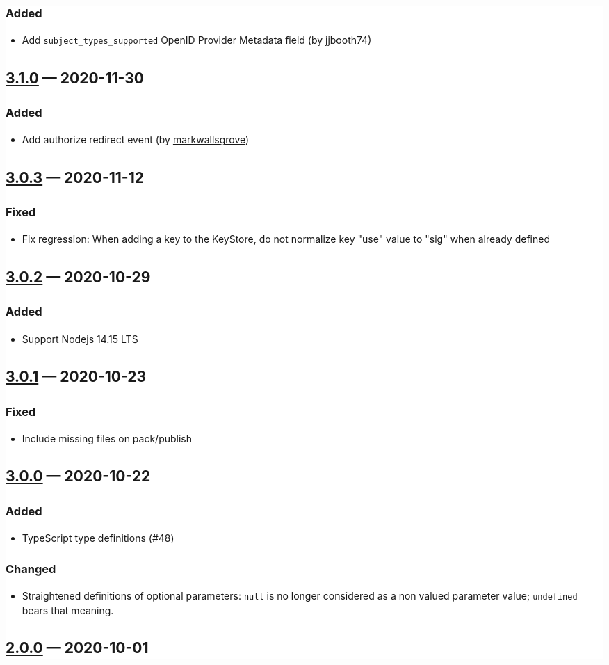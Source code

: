 ### Added

- Add `subject_types_supported` OpenID Provider Metadata field (by [jjbooth74](https://github.com/jjbooth74))

## [3.1.0](https://github.com/axa-group/oauth2-mock-server/compare/v3.0.3...v3.1.0) — 2020-11-30

### Added

- Add authorize redirect event (by [markwallsgrove](https://github.com/markwallsgrove))

## [3.0.3](https://github.com/axa-group/oauth2-mock-server/compare/v3.0.2...v3.0.3) — 2020-11-12

### Fixed

- Fix regression: When adding a key to the KeyStore, do not normalize key "use" value to "sig" when already defined

## [3.0.2](https://github.com/axa-group/oauth2-mock-server/compare/v3.0.1...v3.0.2) — 2020-10-29

### Added

- Support Nodejs 14.15 LTS

## [3.0.1](https://github.com/axa-group/oauth2-mock-server/compare/v3.0.0...v3.0.1) — 2020-10-23

### Fixed

- Include missing files on pack/publish

## [3.0.0](https://github.com/axa-group/oauth2-mock-server/compare/v2.0.0...v3.0.0) — 2020-10-22

### Added

- TypeScript type definitions ([#48](https://github.com/axa-group/oauth2-mock-server/pull/48))

### Changed

- Straightened definitions of optional parameters: `null` is no longer considered as a non valued parameter value; `undefined` bears that meaning.

## [2.0.0](https://github.com/axa-group/oauth2-mock-server/compare/v1.5.1...v2.0.0) — 2020-10-01
